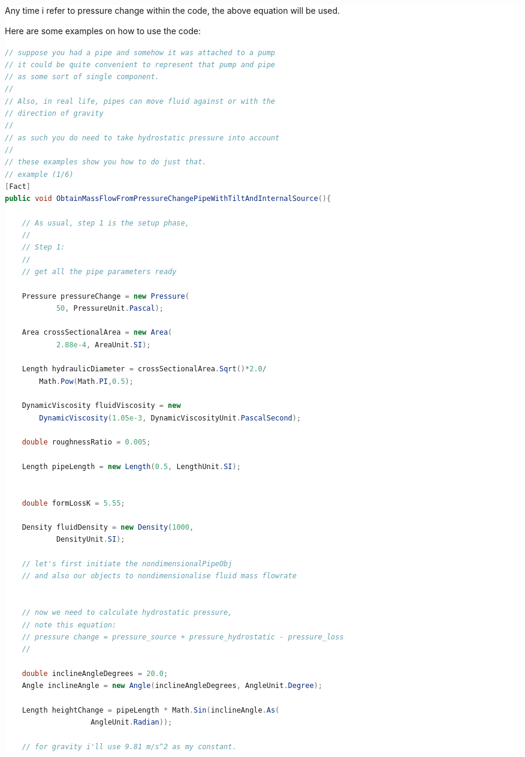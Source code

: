 Any time i refer to pressure change within the code, the above equation
will be used.

Here are some examples on how to use the code:

```csharp
// suppose you had a pipe and somehow it was attached to a pump
// it could be quite convenient to represent that pump and pipe 
// as some sort of single component.
//
// Also, in real life, pipes can move fluid against or with the 
// direction of gravity
//
// as such you do need to take hydrostatic pressure into account
//
// these examples show you how to do just that.
// example (1/6)
[Fact]
public void ObtainMassFlowFromPressureChangePipeWithTiltAndInternalSource(){

	// As usual, step 1 is the setup phase,
	//
	// Step 1:
	//
	// get all the pipe parameters ready

	Pressure pressureChange = new Pressure(
			50, PressureUnit.Pascal);

	Area crossSectionalArea = new Area(
			2.88e-4, AreaUnit.SI);

	Length hydraulicDiameter = crossSectionalArea.Sqrt()*2.0/
		Math.Pow(Math.PI,0.5);

	DynamicViscosity fluidViscosity = new
		DynamicViscosity(1.05e-3, DynamicViscosityUnit.PascalSecond);

	double roughnessRatio = 0.005;

	Length pipeLength = new Length(0.5, LengthUnit.SI);


	double formLossK = 5.55;

	Density fluidDensity = new Density(1000, 
			DensityUnit.SI);

	// let's first initiate the nondimensionalPipeObj
	// and also our objects to nondimensionalise fluid mass flowrate


	// now we need to calculate hydrostatic pressure, 
	// note this equation:
	// pressure change = pressure_source + pressure_hydrostatic - pressure_loss
	//
	
	double inclineAngleDegrees = 20.0;
	Angle inclineAngle = new Angle(inclineAngleDegrees, AngleUnit.Degree);

	Length heightChange = pipeLength * Math.Sin(inclineAngle.As(
					AngleUnit.Radian));

	// for gravity i'll use 9.81 m/s^2 as my constant.

```